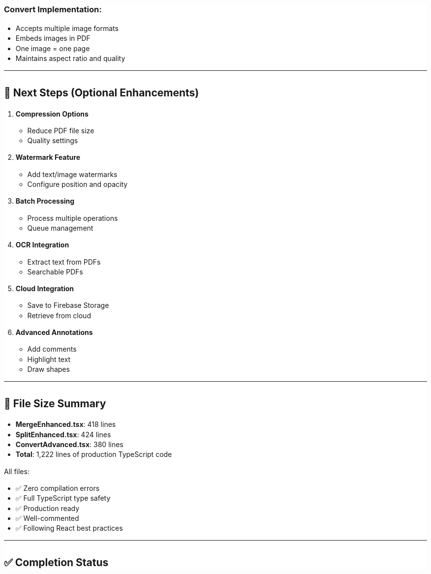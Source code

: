 ### Convert Implementation:
- Accepts multiple image formats
- Embeds images in PDF
- One image = one page
- Maintains aspect ratio and quality

---

## 🎯 Next Steps (Optional Enhancements)

1. **Compression Options**
   - Reduce PDF file size
   - Quality settings

2. **Watermark Feature**
   - Add text/image watermarks
   - Configure position and opacity

3. **Batch Processing**
   - Process multiple operations
   - Queue management

4. **OCR Integration**
   - Extract text from PDFs
   - Searchable PDFs

5. **Cloud Integration**
   - Save to Firebase Storage
   - Retrieve from cloud

6. **Advanced Annotations**
   - Add comments
   - Highlight text
   - Draw shapes

---

## 📝 File Size Summary

- **MergeEnhanced.tsx**: 418 lines
- **SplitEnhanced.tsx**: 424 lines
- **ConvertAdvanced.tsx**: 380 lines
- **Total**: 1,222 lines of production TypeScript code

All files:
- ✅ Zero compilation errors
- ✅ Full TypeScript type safety
- ✅ Production ready
- ✅ Well-commented
- ✅ Following React best practices

---

## ✅ Completion Status
